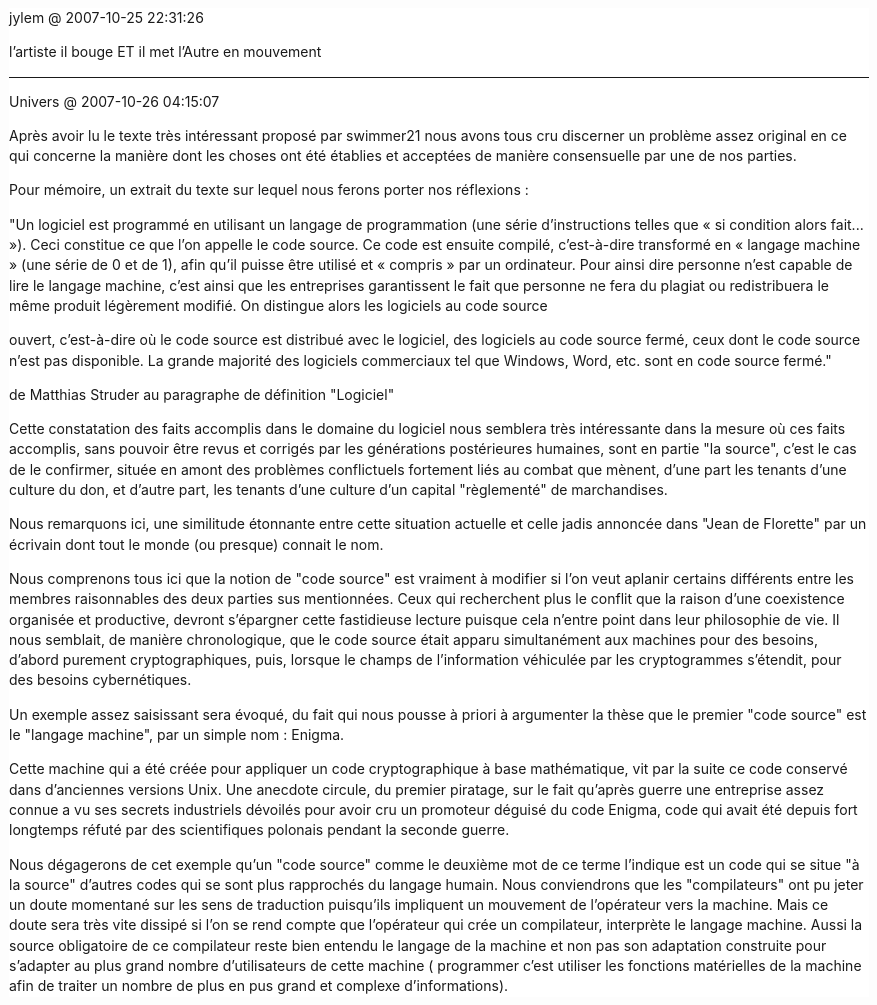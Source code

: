 
jylem @ 2007-10-25 22:31:26

l’artiste il bouge ET il met l’Autre en mouvement

---

Univers @ 2007-10-26 04:15:07

Après avoir lu le texte très intéressant proposé par swimmer21 nous avons tous cru discerner un problème assez original en ce qui concerne la manière dont les choses ont été établies et acceptées de manière consensuelle par une de nos parties.

Pour mémoire, un extrait du texte sur lequel nous ferons porter nos réflexions :

"Un logiciel est programmé en utilisant un langage de programmation (une série d’instructions telles que « si condition alors fait... »). Ceci constitue ce que l’on appelle le code source. Ce code est ensuite compilé, c’est-à-dire transformé en « langage machine » (une série de 0 et de 1), afin qu’il puisse être utilisé et « compris » par un ordinateur. Pour ainsi dire personne n’est capable de lire le langage machine, c’est ainsi que les entreprises garantissent le fait que personne ne fera du plagiat ou redistribuera le même produit légèrement modifié. On distingue alors les logiciels au code source

ouvert, c’est-à-dire où le code source est distribué avec le logiciel, des logiciels au code source fermé, ceux dont le code source n’est pas disponible. La grande majorité des logiciels commerciaux tel que Windows, Word, etc. sont en code source fermé."

de Matthias Struder au paragraphe de définition "Logiciel"

Cette constatation des faits accomplis dans le domaine du logiciel nous semblera très intéressante dans la mesure où ces faits accomplis, sans pouvoir être revus et corrigés par les générations postérieures humaines, sont en partie "la source", c’est le cas de le confirmer, située en amont des problèmes conflictuels fortement liés au combat que mènent, d’une part les tenants d’une culture du don, et d’autre part, les tenants d’une culture d’un capital "règlementé" de marchandises.

Nous remarquons ici, une similitude étonnante entre cette situation actuelle et celle jadis annoncée dans "Jean de Florette" par un écrivain dont tout le monde (ou presque) connait le nom.

Nous comprenons tous ici que la notion de "code source" est vraiment à modifier si l’on veut aplanir certains différents entre les membres raisonnables des deux parties sus mentionnées. Ceux qui recherchent plus le conflit que la raison d’une coexistence organisée et productive, devront s’épargner cette fastidieuse lecture puisque cela n’entre point dans leur philosophie de vie. Il nous semblait, de manière chronologique, que le code source était apparu simultanément aux machines pour des besoins, d’abord purement cryptographiques, puis, lorsque le champs de l’information véhiculée par les cryptogrammes s’étendit, pour des besoins cybernétiques.

Un exemple assez saisissant sera évoqué, du fait qui nous pousse à priori à argumenter la thèse que le premier "code source" est le "langage machine", par un simple nom : Enigma.

Cette machine qui a été créée pour appliquer un code cryptographique à base mathématique, vit par la suite ce code conservé dans d’anciennes versions Unix. Une anecdote circule, du premier piratage, sur le fait qu’après guerre une entreprise assez connue a vu ses secrets industriels dévoilés pour avoir cru un promoteur déguisé du code Enigma, code qui avait été depuis fort longtemps réfuté par des scientifiques polonais pendant la seconde guerre.

Nous dégagerons de cet exemple qu’un "code source" comme le deuxième mot de ce terme l’indique est un code qui se situe "à la source" d’autres codes qui se sont plus rapprochés du langage humain. Nous conviendrons que les "compilateurs" ont pu jeter un doute momentané sur les sens de traduction puisqu’ils impliquent un mouvement de l’opérateur vers la machine. Mais ce doute sera très vite dissipé si l’on se rend compte que l’opérateur qui crée un compilateur, interprète le langage machine. Aussi la source obligatoire de ce compilateur reste bien entendu le langage de la machine et non pas son adaptation construite pour s’adapter au plus grand nombre d’utilisateurs de cette machine ( programmer c’est utiliser les fonctions matérielles de la machine afin de traiter un nombre de plus en pus grand et complexe d’informations). 
